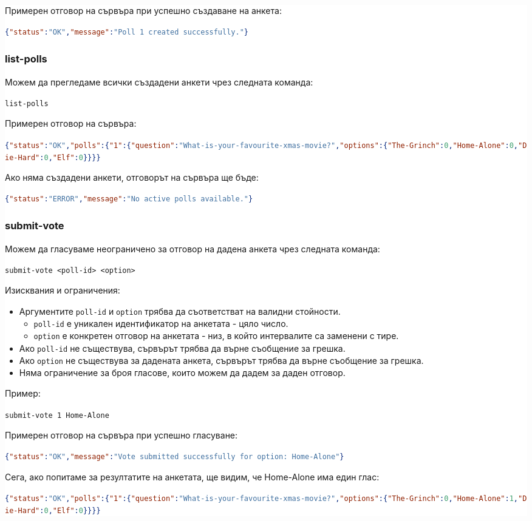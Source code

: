 Примерен отговор на сървъра при успешно създаване на анкета:

```json
{"status":"OK","message":"Poll 1 created successfully."}
```

### list-polls

Можем да прегледаме всички създадени анкети чрез следната команда:

```
list-polls
```

Примерен отговор на сървъра:

```json
{"status":"OK","polls":{"1":{"question":"What-is-your-favourite-xmas-movie?","options":{"The-Grinch":0,"Home-Alone":0,"Die-Hard":0,"Elf":0}}}}
```

Ако няма създадени анкети, отговорът на сървъра ще бъде:

```json
{"status":"ERROR","message":"No active polls available."}
```

### submit-vote

Можем да гласуваме неограничено за отговор на дадена анкета чрез следната команда:

```
submit-vote <poll-id> <option>
```

Изисквания и ограничения:
- Аргументите `poll-id` и `option` трябва да съответстват на валидни стойности.
    - `poll-id` е уникален идентификатор на анкетата - цяло число.
    - `option` е конкретен отговор на анкетата - низ, в който интервалите са заменени с тире.
- Ако `poll-id` не съществува, сървърът трябва да върне съобщение за грешка.
- Ако `option` не съществува за дадената анкета, сървърът трябва да върне съобщение за грешка.
- Няма ограничение за броя гласове, които можем да дадем за даден отговор.

Пример:

```
submit-vote 1 Home-Alone
```

Примерен отговор на сървъра при успешно гласуване:

```json
{"status":"OK","message":"Vote submitted successfully for option: Home-Alone"}
```

Сега, ако попитаме за резултатите на анкетата, ще видим, че Home-Alone има един глас:

```json
{"status":"OK","polls":{"1":{"question":"What-is-your-favourite-xmas-movie?","options":{"The-Grinch":0,"Home-Alone":1,"Die-Hard":0,"Elf":0}}}}
```

